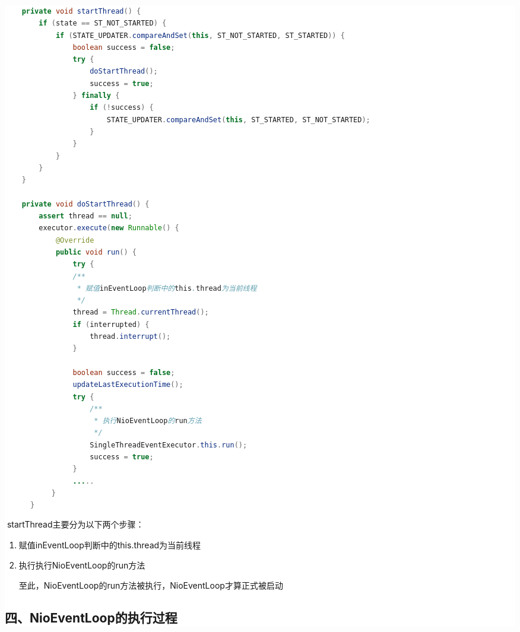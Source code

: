 ```java
    private void startThread() {
        if (state == ST_NOT_STARTED) {
            if (STATE_UPDATER.compareAndSet(this, ST_NOT_STARTED, ST_STARTED)) {
                boolean success = false;
                try {
                    doStartThread();
                    success = true;
                } finally {
                    if (!success) {
                        STATE_UPDATER.compareAndSet(this, ST_STARTED, ST_NOT_STARTED);
                    }
                }
            }
        }
    }

	private void doStartThread() {
        assert thread == null;
        executor.execute(new Runnable() {
            @Override
            public void run() {
                try {
                /**
                 * 赋值inEventLoop判断中的this.thread为当前线程
                 */
                thread = Thread.currentThread();
                if (interrupted) {
                    thread.interrupt();
                }

                boolean success = false;
                updateLastExecutionTime();
                try {
                    /**
                     * 执行NioEventLoop的run方法
                     */
                    SingleThreadEventExecutor.this.run();
                    success = true;
                }
                .....
           }
      }
```

​	startThread主要分为以下两个步骤：

1. 赋值inEventLoop判断中的this.thread为当前线程

2. 执行执行NioEventLoop的run方法

   至此，NioEventLoop的run方法被执行，NioEventLoop才算正式被启动

## 四、NioEventLoop的执行过程
